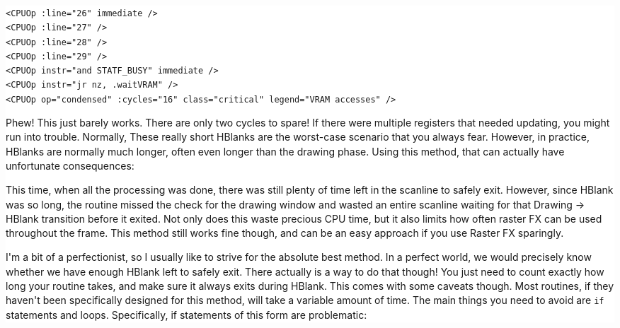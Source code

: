     <CPUOp :line="26" immediate />
    <CPUOp :line="27" />
    <CPUOp :line="28" />
    <CPUOp :line="29" />
    <CPUOp instr="and STATF_BUSY" immediate />
    <CPUOp instr="jr nz, .waitVRAM" />
    <CPUOp op="condensed" :cycles="16" class="critical" legend="VRAM accesses" />
</Timeline>

Phew! This just barely works.
There are only two cycles to spare! If there were multiple registers that needed updating, you might run into trouble.
Normally, These really short HBlanks are the worst-case scenario that you always fear.
However, in practice, HBlanks are normally much longer, often even longer than the drawing phase.
Using this method, that can actually have unfortunate consequences:

<Timeline :offset="111" :hblank-length="51" asmFile="lyc_timing/ret_hblank_handler.asm">
    <CPUOp instr="ldh a, [rSTAT]" immediate />
    <CPUOp op="interrupt" />
    <CPUOp :line="2" />
    <CPUOp :line="3" />
    <CPUOp op="condensed" :cycles="46" />
    <CPUOp :line="18" op="ld-imm16" />
    <CPUOp :line="20" immediate io legend="STAT is tested" />
    <CPUOp :line="21" taken />
    <CPUOp op="condensed" :cycles="48" />
    <CPUOp :line="20" immediate io legend="STAT is tested" />
    <CPUOp :line="21" />
    <CPUOp :line="23" immediate io legend="STAT is tested" />
    <CPUOp :line="24" taken />
    <CPUOp op="condensed" :cycles="48" />
    <CPUOp :line="23" immediate io legend="STAT is tested" />
    <CPUOp :line="24" />
    <CPUOp :line="26" immediate />
    <CPUOp :line="27" />
    <CPUOp :line="28" />
    <CPUOp :line="29" />
    <CPUOp instr="and STATF_BUSY" immediate />
    <CPUOp instr="jr nz, .waitVRAM" />
    <CPUOp op="condensed" :cycles="16" class="critical" legend="VRAM accesses" />
</Timeline>

This time, when all the processing was done, there was still plenty of time left in the scanline to safely exit.
However, since HBlank was so long, the routine missed the check for the drawing window and wasted an entire scanline waiting for that Drawing -> HBlank transition before it exited.
Not only does this waste precious CPU time, but it also limits how often raster FX can be used throughout the frame.
This method still works fine though, and can be an easy approach if you use Raster FX sparingly.

I'm a bit of a perfectionist, so I usually like to strive for the absolute best method.
In a perfect world, we would precisely know whether we have enough HBlank left to safely exit.
There actually is a way to do that though! You just need to count exactly how long your routine takes, and make sure it always exits during HBlank.
This comes with some caveats though.
Most routines, if they haven't been specifically designed for this method, will take a variable amount of time.
The main things you need to avoid are `if` statements and loops.
Specifically, if statements of this form are problematic:

